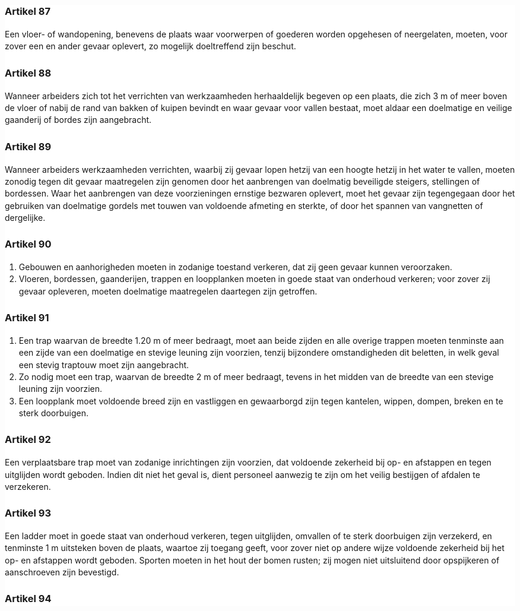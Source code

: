 ### Artikel  87  

Een vloer- of wandopening, benevens de plaats waar voorwerpen of goederen worden opgehesen of neergelaten, moeten, voor zover een en ander gevaar oplevert, zo mogelijk doeltreffend zijn beschut. 

### Artikel  88  

Wanneer arbeiders zich tot het verrichten van werkzaamheden herhaaldelijk begeven op een plaats, die zich 3 m of meer boven de vloer of nabij de rand van bakken of kuipen bevindt en waar gevaar voor vallen bestaat, moet aldaar een doelmatige en veilige gaanderij of bordes zijn aangebracht. 

### Artikel  89  

Wanneer arbeiders werkzaamheden verrichten, waarbij zij gevaar lopen hetzij van een hoogte hetzij in het water te vallen, moeten zonodig tegen dit gevaar maatregelen zijn genomen door het aanbrengen van doelmatig beveiligde steigers, stellingen of bordessen. Waar het aanbrengen van deze voorzieningen ernstige bezwaren oplevert, moet het gevaar zijn tegengegaan door het gebruiken van doelmatige gordels met touwen van voldoende afmeting en sterkte, of door het spannen van vangnetten of dergelijke. 

### Artikel  90  

1.  Gebouwen en aanhorigheden moeten in zodanige toestand verkeren, dat zij geen gevaar kunnen veroorzaken.   
2.  Vloeren, bordessen, gaanderijen, trappen en loopplanken moeten in goede staat van onderhoud verkeren; voor zover zij gevaar opleveren, moeten doelmatige maatregelen daartegen zijn getroffen.  

### Artikel  91  

1.  Een trap waarvan de breedte 1.20 m of meer bedraagt, moet aan beide zijden en alle overige trappen moeten tenminste aan een zijde van een doelmatige en stevige leuning zijn voorzien, tenzij bijzondere omstandigheden dit beletten, in welk geval een stevig traptouw moet zijn aangebracht.   
2.  Zo nodig moet een trap, waarvan de breedte 2 m of meer bedraagt, tevens in het midden van de breedte van een stevige leuning zijn voorzien.   
3.  Een loopplank moet voldoende breed zijn en vastliggen en gewaarborgd zijn tegen kantelen, wippen, dompen, breken en te sterk doorbuigen.  

### Artikel  92  

Een verplaatsbare trap moet van zodanige inrichtingen zijn voorzien, dat voldoende zekerheid bij op- en afstappen en tegen uitglijden wordt geboden. Indien dit niet het geval is, dient personeel aanwezig te zijn om het veilig bestijgen of afdalen te verzekeren. 

### Artikel  93  

Een ladder moet in goede staat van onderhoud verkeren, tegen uitglijden, omvallen of te sterk doorbuigen zijn verzekerd, en tenminste 1 m uitsteken boven de plaats, waartoe zij toegang geeft, voor zover niet op andere wijze voldoende zekerheid bij het op- en afstappen wordt geboden. Sporten moeten in het hout der bomen rusten; zij mogen niet uitsluitend door opspijkeren of aanschroeven zijn bevestigd. 

### Artikel  94  

